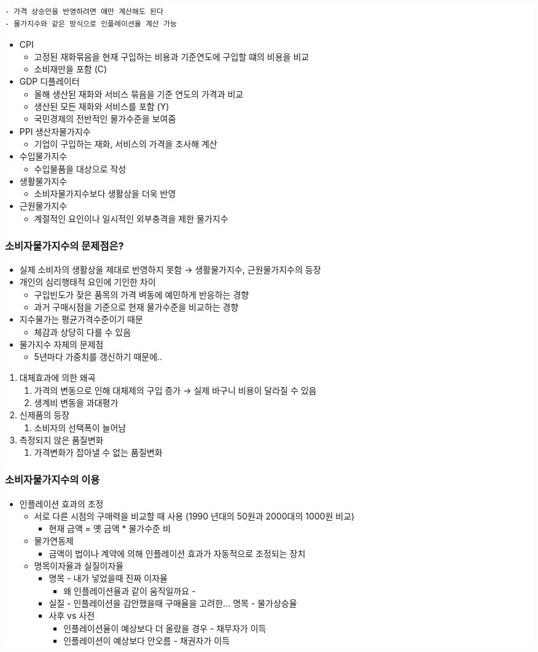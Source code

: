     - 가격 상승만을 반영하려면 얘만 계산해도 된다
    - 물가지수와 같은 방식으로 인플레이션율 계산 가능
- CPI
    - 고정된 재화묶음을 현재 구입하는 비용과 기준연도에 구입할 떄의 비용을 비교
    - 소비재만을 포함 (C)
- GDP 디플레이터
    - 올해 생산된 재화와 서비스 묶음을 기준 연도의 가격과 비교
    - 생산된 모든 재화와 서비스를 포함 (Y)
    - 국민경제의 전반적인 물가수준을 보여줌
- PPI 생산자물가지수
    - 기업이 구입하는 재화, 서비스의 가격을 조사해 계산
- 수입물가지수
    - 수입물품을 대상으로 작성
- 생활물가지수
    - 소비자물가지수보다 생활상을 더욱 반영
- 근원물가지수
    - 계절적인 요인이나 일시적인 외부충격을 제한 물가지수

### 소비자물가지수의 문제점은?

- 실제 소비자의 생활상을 제대로 반영하지 못함 → 생활물가지수, 근원물가지수의 등장
- 개인의 심리행태적 요인에 기인한 차이
    - 구입빈도가 잦은 품목의 가격 벼동에 예민하게 반응하는 경향
    - 과거 구매시점을 기준으로 현재 물가수준을 비교하는 경향
- 지수물가는 평균가격수준이기 때문
    - 체감과 상당히 다를 수 있음
- 물가지수 자체의 문제점
    - 5년마다 가중치를 갱신하기 때문에..

1. 대체효과에 의한 왜곡
    1. 가격의 변동으로 인해 대체제의 구입 증가 → 실제 바구니 비용이 달라질 수 있음
    2. 생계비 변동을 과대평가
2. 신제품의 등장
    1. 소비자의 선택폭이 늘어남
3. 측정되지 않은 품질변화
    1. 가격변화가 잡아낼 수 없는 품질변화

### 소비자물가지수의 이용

- 인플레이션 효과의 조정
    - 서로 다른 시점의 구매력을 비교할 때 사용 (1990 년대의 50원과 2000대의 1000원 비교)
        - 현재 금액 = 옛 금액 * 물가수준 비
    - 물가연동제
        - 금액이 법이나 계약에 의해 인플레이션 효과가 자동적으로 조정되는 장치
    - 명목이자율과 실질이자율
        - 명목 - 내가 넣었을때 진짜 이자율
            - 왜 인플레이션율과 같이 움직일까요 -
        - 실질 - 인플레이션을 감안했을때 구매율을 고려한… 명목 - 물가상승율
        - 사후 vs 사전
            - 인플레이션율이 예상보다 더 올랐을 경우 - 채무자가 이득
            - 인플레이션이 예상보다 안오름 - 채권자가 이득
